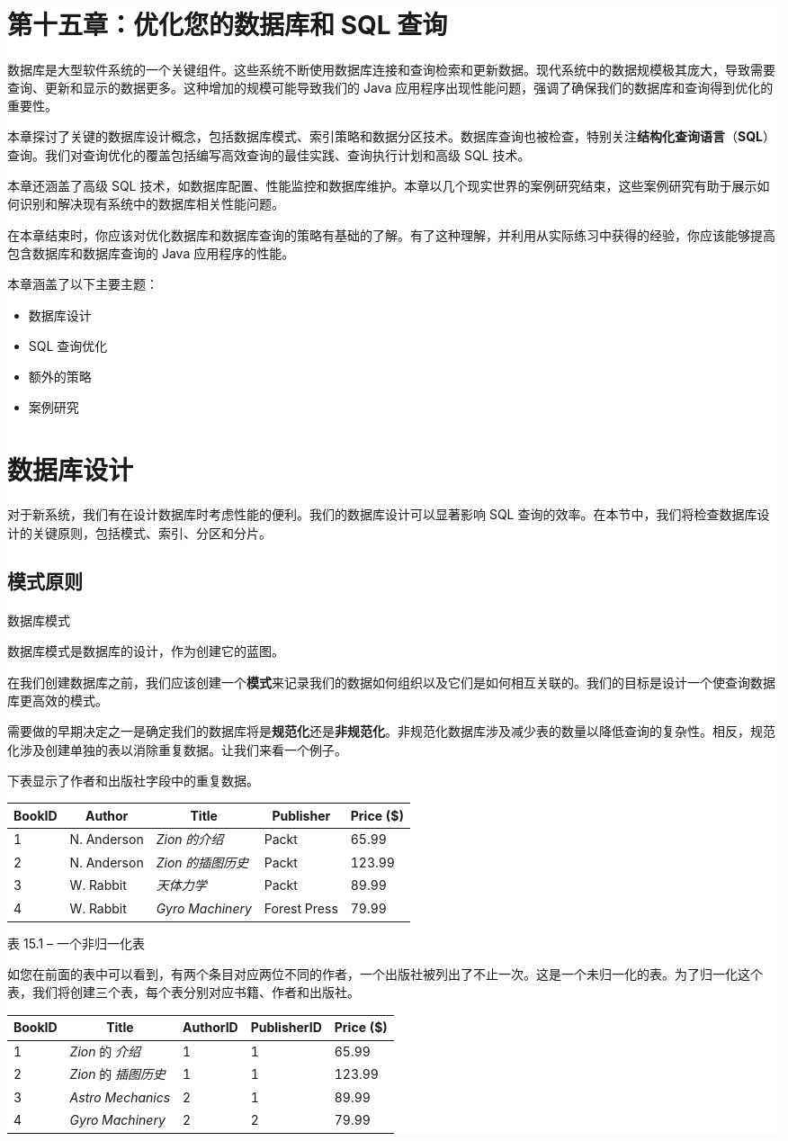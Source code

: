 

# 第十五章：优化您的数据库和 SQL 查询

数据库是大型软件系统的一个关键组件。这些系统不断使用数据库连接和查询检索和更新数据。现代系统中的数据规模极其庞大，导致需要查询、更新和显示的数据更多。这种增加的规模可能导致我们的 Java 应用程序出现性能问题，强调了确保我们的数据库和查询得到优化的重要性。

本章探讨了关键的数据库设计概念，包括数据库模式、索引策略和数据分区技术。数据库查询也被检查，特别关注**结构化查询语言**（**SQL**）查询。我们对查询优化的覆盖包括编写高效查询的最佳实践、查询执行计划和高级 SQL 技术。

本章还涵盖了高级 SQL 技术，如数据库配置、性能监控和数据库维护。本章以几个现实世界的案例研究结束，这些案例研究有助于展示如何识别和解决现有系统中的数据库相关性能问题。

在本章结束时，你应该对优化数据库和数据库查询的策略有基础的了解。有了这种理解，并利用从实际练习中获得的经验，你应该能够提高包含数据库和数据库查询的 Java 应用程序的性能。

本章涵盖了以下主要主题：

+   数据库设计

+   SQL 查询优化

+   额外的策略

+   案例研究

# 数据库设计

对于新系统，我们有在设计数据库时考虑性能的便利。我们的数据库设计可以显著影响 SQL 查询的效率。在本节中，我们将检查数据库设计的关键原则，包括模式、索引、分区和分片。

## 模式原则

数据库模式

数据库模式是数据库的设计，作为创建它的蓝图。

在我们创建数据库之前，我们应该创建一个**模式**来记录我们的数据如何组织以及它们是如何相互关联的。我们的目标是设计一个使查询数据库更高效的模式。

需要做的早期决定之一是确定我们的数据库将是**规范化**还是**非规范化**。非规范化数据库涉及减少表的数量以降低查询的复杂性。相反，规范化涉及创建单独的表以消除重复数据。让我们来看一个例子。

下表显示了作者和出版社字段中的重复数据。

| **BookID** | **Author** | **Title** | **Publisher** | **Price ($)** |
| --- | --- | --- | --- | --- |
| 1 | N. Anderson | *Zion 的介绍* | Packt | 65.99 |
| 2 | N. Anderson | *Zion 的插图历史* | Packt | 123.99 |
| 3 | W. Rabbit | *天体力学* | Packt | 89.99 |
| 4 | W. Rabbit | *Gyro Machinery* | Forest Press | 79.99 |

表 15.1 – 一个非归一化表

如您在前面的表中可以看到，有两个条目对应两位不同的作者，一个出版社被列出了不止一次。这是一个未归一化的表。为了归一化这个表，我们将创建三个表，每个表分别对应书籍、作者和出版社。

| **BookID** | **Title** | **AuthorID** | **PublisherID** | **Price ($)** |
| --- | --- | --- | --- | --- |
| 1 | *Zion* 的 *介绍* | 1 | 1 | 65.99 |
| 2 | *Zion* 的 *插图历史* | 1 | 1 | 123.99 |
| 3 | *Astro Mechanics* | 2 | 1 | 89.99 |
| 4 | *Gyro Machinery* | 2 | 2 | 79.99 |
